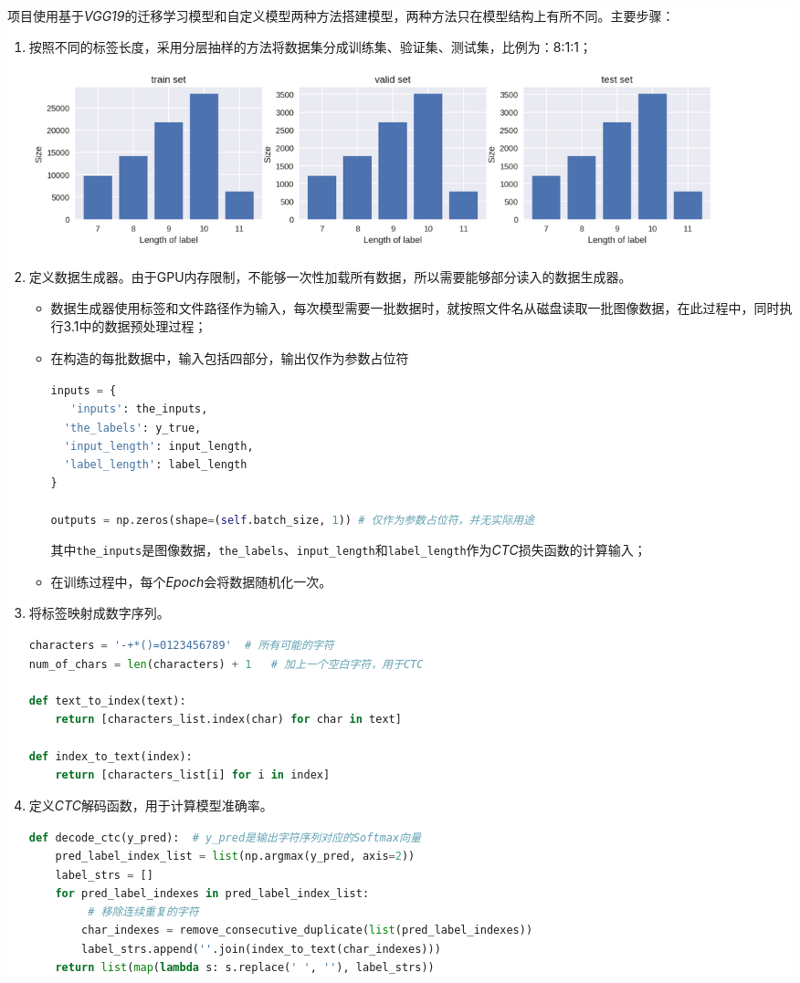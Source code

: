 项目使用基于*VGG19*的迁移学习模型和自定义模型两种方法搭建模型，两种方法只在模型结构上有所不同。主要步骤：

1. 按照不同的标签长度，采用分层抽样的方法将数据集分成训练集、验证集、测试集，比例为：8:1:1；

   <img src="./resources/data-split.png" width="90%" />

2. 定义数据生成器。由于GPU内存限制，不能够一次性加载所有数据，所以需要能够部分读入的数据生成器。

   - 数据生成器使用标签和文件路径作为输入，每次模型需要一批数据时，就按照文件名从磁盘读取一批图像数据，在此过程中，同时执行3.1中的数据预处理过程；

   - 在构造的每批数据中，输入包括四部分，输出仅作为参数占位符

     ```python
     inputs = {
     	'inputs': the_inputs,
       'the_labels': y_true,
       'input_length': input_length,
       'label_length': label_length
     }
     
     outputs = np.zeros(shape=(self.batch_size, 1))	# 仅作为参数占位符，并无实际用途
     ```

     其中`the_inputs`是图像数据，`the_labels`、`input_length`和`label_length`作为*CTC*损失函数的计算输入；

   - 在训练过程中，每个*Epoch*会将数据随机化一次。

3. 将标签映射成数字序列。

   ```python
   characters = '-+*()=0123456789'	# 所有可能的字符
   num_of_chars = len(characters) + 1	# 加上一个空白字符，用于CTC
   
   def text_to_index(text):
       return [characters_list.index(char) for char in text]
   
   def index_to_text(index):
       return [characters_list[i] for i in index]
   ```

4. 定义*CTC*解码函数，用于计算模型准确率。

   ```python
   def decode_ctc(y_pred):	# y_pred是输出字符序列对应的Softmax向量
       pred_label_index_list = list(np.argmax(y_pred, axis=2))
       label_strs = []
       for pred_label_indexes in pred_label_index_list:
         	# 移除连续重复的字符
           char_indexes = remove_consecutive_duplicate(list(pred_label_indexes))
           label_strs.append(''.join(index_to_text(char_indexes)))
       return list(map(lambda s: s.replace(' ', ''), label_strs))
   ```
